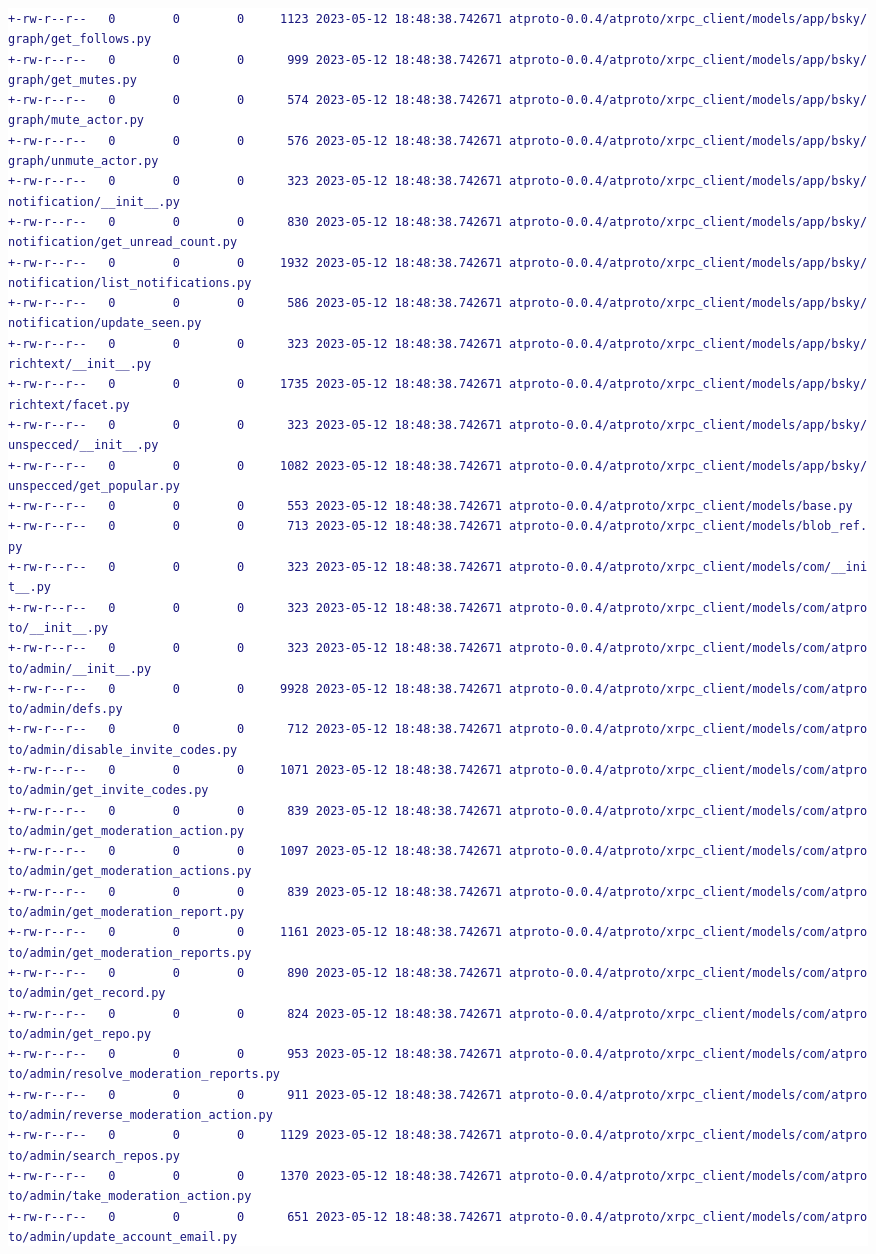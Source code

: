 ```diff
+-rw-r--r--   0        0        0     1123 2023-05-12 18:48:38.742671 atproto-0.0.4/atproto/xrpc_client/models/app/bsky/graph/get_follows.py
+-rw-r--r--   0        0        0      999 2023-05-12 18:48:38.742671 atproto-0.0.4/atproto/xrpc_client/models/app/bsky/graph/get_mutes.py
+-rw-r--r--   0        0        0      574 2023-05-12 18:48:38.742671 atproto-0.0.4/atproto/xrpc_client/models/app/bsky/graph/mute_actor.py
+-rw-r--r--   0        0        0      576 2023-05-12 18:48:38.742671 atproto-0.0.4/atproto/xrpc_client/models/app/bsky/graph/unmute_actor.py
+-rw-r--r--   0        0        0      323 2023-05-12 18:48:38.742671 atproto-0.0.4/atproto/xrpc_client/models/app/bsky/notification/__init__.py
+-rw-r--r--   0        0        0      830 2023-05-12 18:48:38.742671 atproto-0.0.4/atproto/xrpc_client/models/app/bsky/notification/get_unread_count.py
+-rw-r--r--   0        0        0     1932 2023-05-12 18:48:38.742671 atproto-0.0.4/atproto/xrpc_client/models/app/bsky/notification/list_notifications.py
+-rw-r--r--   0        0        0      586 2023-05-12 18:48:38.742671 atproto-0.0.4/atproto/xrpc_client/models/app/bsky/notification/update_seen.py
+-rw-r--r--   0        0        0      323 2023-05-12 18:48:38.742671 atproto-0.0.4/atproto/xrpc_client/models/app/bsky/richtext/__init__.py
+-rw-r--r--   0        0        0     1735 2023-05-12 18:48:38.742671 atproto-0.0.4/atproto/xrpc_client/models/app/bsky/richtext/facet.py
+-rw-r--r--   0        0        0      323 2023-05-12 18:48:38.742671 atproto-0.0.4/atproto/xrpc_client/models/app/bsky/unspecced/__init__.py
+-rw-r--r--   0        0        0     1082 2023-05-12 18:48:38.742671 atproto-0.0.4/atproto/xrpc_client/models/app/bsky/unspecced/get_popular.py
+-rw-r--r--   0        0        0      553 2023-05-12 18:48:38.742671 atproto-0.0.4/atproto/xrpc_client/models/base.py
+-rw-r--r--   0        0        0      713 2023-05-12 18:48:38.742671 atproto-0.0.4/atproto/xrpc_client/models/blob_ref.py
+-rw-r--r--   0        0        0      323 2023-05-12 18:48:38.742671 atproto-0.0.4/atproto/xrpc_client/models/com/__init__.py
+-rw-r--r--   0        0        0      323 2023-05-12 18:48:38.742671 atproto-0.0.4/atproto/xrpc_client/models/com/atproto/__init__.py
+-rw-r--r--   0        0        0      323 2023-05-12 18:48:38.742671 atproto-0.0.4/atproto/xrpc_client/models/com/atproto/admin/__init__.py
+-rw-r--r--   0        0        0     9928 2023-05-12 18:48:38.742671 atproto-0.0.4/atproto/xrpc_client/models/com/atproto/admin/defs.py
+-rw-r--r--   0        0        0      712 2023-05-12 18:48:38.742671 atproto-0.0.4/atproto/xrpc_client/models/com/atproto/admin/disable_invite_codes.py
+-rw-r--r--   0        0        0     1071 2023-05-12 18:48:38.742671 atproto-0.0.4/atproto/xrpc_client/models/com/atproto/admin/get_invite_codes.py
+-rw-r--r--   0        0        0      839 2023-05-12 18:48:38.742671 atproto-0.0.4/atproto/xrpc_client/models/com/atproto/admin/get_moderation_action.py
+-rw-r--r--   0        0        0     1097 2023-05-12 18:48:38.742671 atproto-0.0.4/atproto/xrpc_client/models/com/atproto/admin/get_moderation_actions.py
+-rw-r--r--   0        0        0      839 2023-05-12 18:48:38.742671 atproto-0.0.4/atproto/xrpc_client/models/com/atproto/admin/get_moderation_report.py
+-rw-r--r--   0        0        0     1161 2023-05-12 18:48:38.742671 atproto-0.0.4/atproto/xrpc_client/models/com/atproto/admin/get_moderation_reports.py
+-rw-r--r--   0        0        0      890 2023-05-12 18:48:38.742671 atproto-0.0.4/atproto/xrpc_client/models/com/atproto/admin/get_record.py
+-rw-r--r--   0        0        0      824 2023-05-12 18:48:38.742671 atproto-0.0.4/atproto/xrpc_client/models/com/atproto/admin/get_repo.py
+-rw-r--r--   0        0        0      953 2023-05-12 18:48:38.742671 atproto-0.0.4/atproto/xrpc_client/models/com/atproto/admin/resolve_moderation_reports.py
+-rw-r--r--   0        0        0      911 2023-05-12 18:48:38.742671 atproto-0.0.4/atproto/xrpc_client/models/com/atproto/admin/reverse_moderation_action.py
+-rw-r--r--   0        0        0     1129 2023-05-12 18:48:38.742671 atproto-0.0.4/atproto/xrpc_client/models/com/atproto/admin/search_repos.py
+-rw-r--r--   0        0        0     1370 2023-05-12 18:48:38.742671 atproto-0.0.4/atproto/xrpc_client/models/com/atproto/admin/take_moderation_action.py
+-rw-r--r--   0        0        0      651 2023-05-12 18:48:38.742671 atproto-0.0.4/atproto/xrpc_client/models/com/atproto/admin/update_account_email.py
```